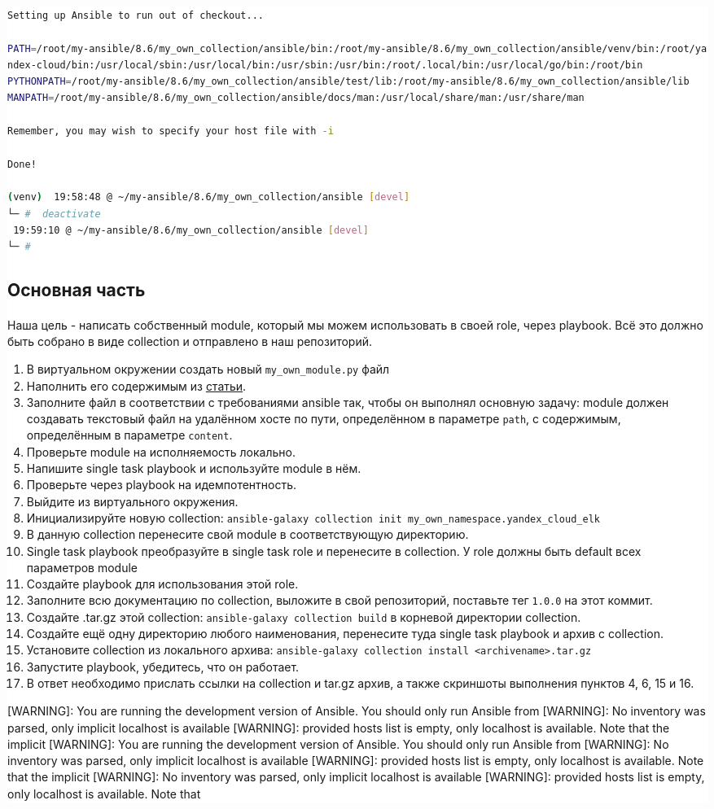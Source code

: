 ```bash
Setting up Ansible to run out of checkout...

PATH=/root/my-ansible/8.6/my_own_collection/ansible/bin:/root/my-ansible/8.6/my_own_collection/ansible/venv/bin:/root/yandex-cloud/bin:/usr/local/sbin:/usr/local/bin:/usr/sbin:/usr/bin:/root/.local/bin:/usr/local/go/bin:/root/bin
PYTHONPATH=/root/my-ansible/8.6/my_own_collection/ansible/test/lib:/root/my-ansible/8.6/my_own_collection/ansible/lib
MANPATH=/root/my-ansible/8.6/my_own_collection/ansible/docs/man:/usr/local/share/man:/usr/share/man

Remember, you may wish to specify your host file with -i

Done!

(venv)  19:58:48 @ ~/my-ansible/8.6/my_own_collection/ansible [devel]
└─ #  deactivate
 19:59:10 @ ~/my-ansible/8.6/my_own_collection/ansible [devel]
└─ #
```

## Основная часть

Наша цель - написать собственный module, который мы можем использовать в своей role, через playbook. Всё это должно быть собрано в виде collection и отправлено в наш репозиторий.

1. В виртуальном окружении создать новый `my_own_module.py` файл
2. Наполнить его содержимым из [статьи](https://docs.ansible.com/ansible/latest/dev_guide/developing_modules_general.html#creating-a-module).
3. Заполните файл в соответствии с требованиями ansible так, чтобы он выполнял основную задачу: module должен создавать текстовый файл на удалённом хосте по пути, определённом в параметре `path`, с содержимым, определённым в параметре `content`.
4. Проверьте module на исполняемость локально.
5. Напишите single task playbook и используйте module в нём.
6. Проверьте через playbook на идемпотентность.
7. Выйдите из виртуального окружения.
8. Инициализируйте новую collection: `ansible-galaxy collection init my_own_namespace.yandex_cloud_elk`
9. В данную collection перенесите свой module в соответствующую директорию.
10. Single task playbook преобразуйте в single task role и перенесите в collection. У role должны быть default всех параметров module
11. Создайте playbook для использования этой role.
12. Заполните всю документацию по collection, выложите в свой репозиторий, поставьте тег `1.0.0` на этот коммит.
13. Создайте .tar.gz этой collection: `ansible-galaxy collection build` в корневой директории collection.
14. Создайте ещё одну директорию любого наименования, перенесите туда single task playbook и архив c collection.
15. Установите collection из локального архива: `ansible-galaxy collection install <archivename>.tar.gz`
16. Запустите playbook, убедитесь, что он работает.
17. В ответ необходимо прислать ссылки на collection и tar.gz архив, а также скриншоты выполнения пунктов 4, 6, 15 и 16.


[WARNING]: You are running the development version of Ansible. You should only run Ansible from
[WARNING]: No inventory was parsed, only implicit localhost is available
[WARNING]: provided hosts list is empty, only localhost is available. Note that the implicit
[WARNING]: You are running the development version of Ansible. You should only run Ansible from
[WARNING]: No inventory was parsed, only implicit localhost is available
[WARNING]: provided hosts list is empty, only localhost is available. Note that the implicit
[WARNING]: No inventory was parsed, only implicit localhost is available
[WARNING]: provided hosts list is empty, only localhost is available. Note that